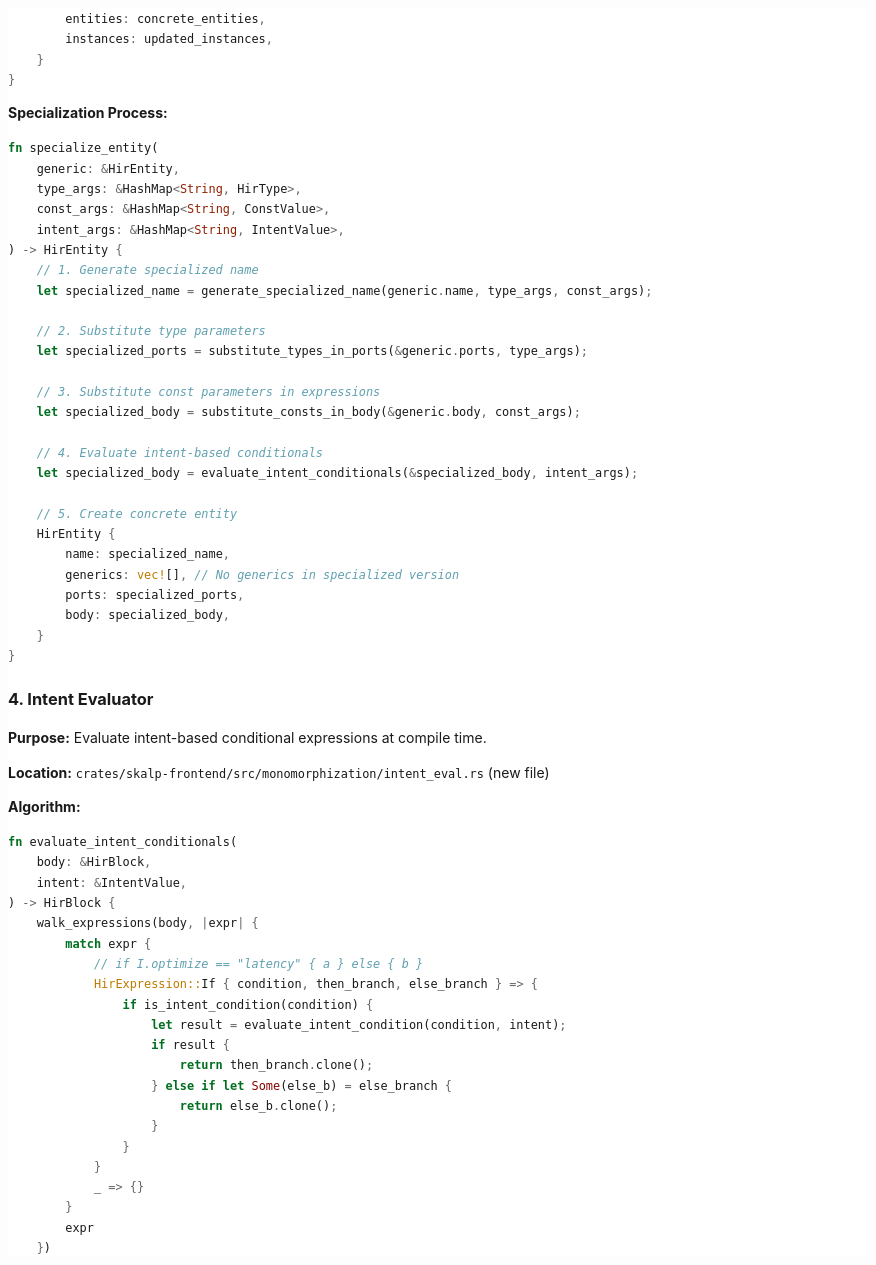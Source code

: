 ```rust
        entities: concrete_entities,
        instances: updated_instances,
    }
}
```

**Specialization Process:**
```rust
fn specialize_entity(
    generic: &HirEntity,
    type_args: &HashMap<String, HirType>,
    const_args: &HashMap<String, ConstValue>,
    intent_args: &HashMap<String, IntentValue>,
) -> HirEntity {
    // 1. Generate specialized name
    let specialized_name = generate_specialized_name(generic.name, type_args, const_args);

    // 2. Substitute type parameters
    let specialized_ports = substitute_types_in_ports(&generic.ports, type_args);

    // 3. Substitute const parameters in expressions
    let specialized_body = substitute_consts_in_body(&generic.body, const_args);

    // 4. Evaluate intent-based conditionals
    let specialized_body = evaluate_intent_conditionals(&specialized_body, intent_args);

    // 5. Create concrete entity
    HirEntity {
        name: specialized_name,
        generics: vec![], // No generics in specialized version
        ports: specialized_ports,
        body: specialized_body,
    }
}
```

### 4. Intent Evaluator

**Purpose:** Evaluate intent-based conditional expressions at compile time.

**Location:** `crates/skalp-frontend/src/monomorphization/intent_eval.rs` (new file)

**Algorithm:**
```rust
fn evaluate_intent_conditionals(
    body: &HirBlock,
    intent: &IntentValue,
) -> HirBlock {
    walk_expressions(body, |expr| {
        match expr {
            // if I.optimize == "latency" { a } else { b }
            HirExpression::If { condition, then_branch, else_branch } => {
                if is_intent_condition(condition) {
                    let result = evaluate_intent_condition(condition, intent);
                    if result {
                        return then_branch.clone();
                    } else if let Some(else_b) = else_branch {
                        return else_b.clone();
                    }
                }
            }
            _ => {}
        }
        expr
    })
```